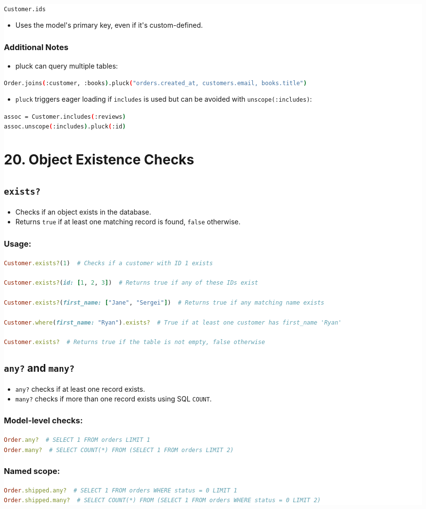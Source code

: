 ```bash
Customer.ids
```

- Uses the model's primary key, even if it's custom-defined.


### Additional Notes

- pluck can query multiple tables:

```bash
Order.joins(:customer, :books).pluck("orders.created_at, customers.email, books.title")
```

- `pluck` triggers eager loading if `includes` is used but can be avoided with `unscope(:includes)`:

```bash
assoc = Customer.includes(:reviews)
assoc.unscope(:includes).pluck(:id)
```

# 20. Object Existence Checks

## `exists?`
- Checks if an object exists in the database.
- Returns `true` if at least one matching record is found, `false` otherwise.

### Usage:
```ruby
Customer.exists?(1)  # Checks if a customer with ID 1 exists

Customer.exists?(id: [1, 2, 3])  # Returns true if any of these IDs exist

Customer.exists?(first_name: ["Jane", "Sergei"])  # Returns true if any matching name exists

Customer.where(first_name: "Ryan").exists?  # True if at least one customer has first_name 'Ryan'

Customer.exists?  # Returns true if the table is not empty, false otherwise
```

## `any?` and `many?`
- `any?` checks if at least one record exists.
- `many?` checks if more than one record exists using SQL `COUNT`.

### Model-level checks:
```ruby
Order.any?  # SELECT 1 FROM orders LIMIT 1
Order.many?  # SELECT COUNT(*) FROM (SELECT 1 FROM orders LIMIT 2)
```

### Named scope:
```ruby
Order.shipped.any?  # SELECT 1 FROM orders WHERE status = 0 LIMIT 1
Order.shipped.many?  # SELECT COUNT(*) FROM (SELECT 1 FROM orders WHERE status = 0 LIMIT 2)
```
